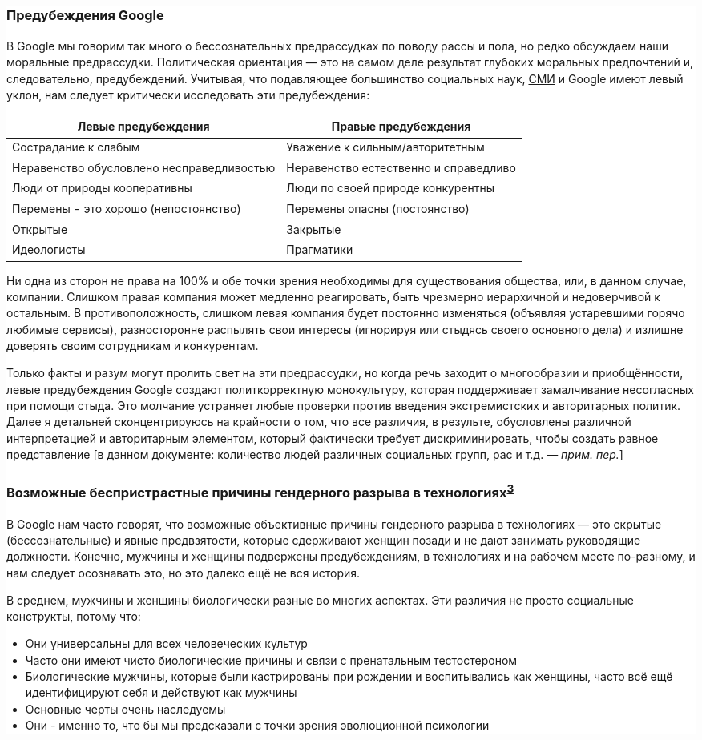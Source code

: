 ### Предубеждения Google

В Google мы говорим так много о бессознательных предрассудках по поводу рассы и пола, но редко обсуждаем наши моральные предрассудки. Политическая ориентация — это на самом деле результат глубоких моральных предпочтений и, следовательно, предубеждений. Учитывая, что подавляющее большинство социальных наук, [СМИ](https://www.jstor.org/stable/25098770?seq=1#fndtn-page_scan_tab_contents) и Google имеют левый уклон, нам следует критически исследовать эти предубеждения:

| Левые предубеждения                        | Правые предубеждения                  |
|--------------------------------------------|---------------------------------------|
| Сострадание к слабым                       | Уважение к сильным/авторитетным       |
| Неравенство обусловлено несправедливостью  | Неравенство естественно и справедливо |
| Люди от природы кооперативны               | Люди по своей природе конкурентны     |
| Перемены - это хорошо (непостоянство)      | Перемены опасны (постоянство)         |
| Открытые                                   | Закрытые                              |
| Идеологисты                                | Прагматики                            |

Ни одна из сторон не права на 100% и обе точки зрения необходимы для существования общества, или, в данном случае, компании. Слишком правая компания может медленно реагировать, быть чрезмерно иерархичной и недоверчивой к остальным. В противоположность, слишком левая компания будет постоянно изменяться (объявляя устаревшими горячо любимые сервисы), разносторонне распылять свои интересы (игнорируя или стыдясь своего основного дела) и излишне доверять своим сотрудникам и конкурентам.

Только факты и разум могут пролить свет на эти предрассудки, но когда речь заходит о многообразии и приобщённости, левые предубеждения Google создают политкорректную монокультуру, которая поддерживает замалчивание несогласных при помощи стыда. Это молчание устраняет любые проверки против введения экстремистских и авторитарных политик. Далее я детальней сконцентрируюсь на крайности о том, что все различия, в результе, обусловлены различной интерпретацией и авторитарным элементом, который фактически требует дискриминировать, чтобы создать равное представление [в данном документе: количество людей различных социальных групп, рас и т.д. — _прим. пер._]
 
### Возможные беспристрастные причины гендерного разрыва в технологиях<sup>[3](#note-3)</sup>

В Google нам часто говорят, что возможные объективные причины гендерного разрыва в технологиях — это скрытые (бессознательные) и явные предвзятости, которые сдерживают женщин позади и не дают занимать руководящие должности. Конечно, мужчины и женщины подвержены предубеждениям, в технологиях и на рабочем месте по-разному, и нам следует осознавать это, но это далеко ещё не вся история.

В среднем, мужчины и женщины биологически разные во многих аспектах. Эти различия не просто социальные конструкты, потому что:

* Они универсальны для всех человеческих культур
* Часто они имеют чисто биологические причины и связи с [пренатальным тестостероном](https://en.wikipedia.org/wiki/Prenatal_testosterone_transfer)
* Биологические мужчины, которые были кастрированы при рождении и воспитывались как женщины, часто всё ещё идентифицируют себя и действуют как мужчины
* Основные черты очень наследуемы
* Они - именно то, что бы мы предсказали с точки зрения эволюционной психологии
